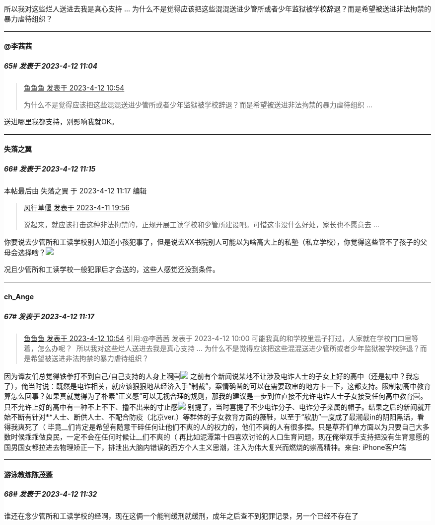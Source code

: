 所以我对这些烂人送进去我是真心支持 ...</blockquote>
为什么不是觉得应该把这些混混送进少管所或者少年监狱被学校辞退？而是希望被送进非法拘禁的暴力虐待组织？


*****

####  @李茜茜  
##### 65#       发表于 2023-4-12 11:04

<blockquote><a href="httphttps://bbs.saraba1st.com/2b/forum.php?mod=redirect&amp;goto=findpost&amp;pid=60423983&amp;ptid=2128207" target="_blank">鱼鱼鱼 发表于 2023-4-12 10:54</a>

为什么不是觉得应该把这些混混送进少管所或者少年监狱被学校辞退？而是希望被送进非法拘禁的暴力虐待组织 ...</blockquote>
送进哪里我都支持，别影响我就OK。


*****

####  失落之翼  
##### 66#       发表于 2023-4-12 11:15

 本帖最后由 失落之翼 于 2023-4-12 11:17 编辑 
<blockquote><a href="httphttps://bbs.saraba1st.com/2b/forum.php?mod=redirect&amp;goto=findpost&amp;pid=60418276&amp;ptid=2128207" target="_blank">风行草偃 发表于 2023-4-11 19:56</a>

说起来，就应该打击这种非法拘禁的，正规开展工读学校和少管所建设吧。可惜这事没什么好处，家长也不愿意去 ...</blockquote>
你要说去少管所和工读学校别人知道小孩犯事了，但是说去XX书院别人可能以为啥高大上的私塾（私立学校），你觉得这些管不了孩子的父母会选择啥？<img src="https://static.saraba1st.com/image/smiley/face2017/019.png" referrerpolicy="no-referrer">

况且少管所和工读学校一般犯罪后才会送的，这些人感觉还没到条件。

*****

####  ch_Ange  
##### 67#       发表于 2023-4-12 11:17

<blockquote><a href="httphttps://bbs.saraba1st.com/2b/forum.php?mod=redirect&amp;goto=findpost&amp;pid=60423983&amp;ptid=2128207" target="_blank"> 鱼鱼鱼 发表于 2023-4-12 10:54</a> 引用:@李茜茜 发表于 2023-4-12 10:00 可能我真的和学校里混子打过，人家就在学校门口里等着，怎么办呢？  所以我对这些烂人送进去我是真心支持 ... 为什么不是觉得应该把这些混混送进少管所或者少年监狱被学校辞退？而是希望被送进非法拘禁的暴力虐待组织？ </blockquote>
因为谭友们总觉得铁拳打不到自己/自己支持的人身上啊￼<img src="https://static.saraba1st.com/image/smiley/face2017/067.png" referrerpolicy="no-referrer">
之前有个新闻说某地不让涉及电诈人士的子女上好的高中（还是初中？我忘了），俺当时说：既然是电诈相关，就应该狠狠地从经济入手“制裁”，案情确凿的可以在需要政审的地方卡一下，这都支持。限制初高中教育算怎么回事？如果真就觉得为了朴素“正义感”可以无视合理的规则，那我的建议是一步到位直接不允许电诈人士子女接受任何高中教育￼。只不允许上好的高中有一种不上不下、撸不出来的寸止感<img src="https://static.saraba1st.com/image/smiley/face2017/067.png" referrerpolicy="no-referrer">
别提了，当时喜提了不少电诈分子、电诈分子亲属的帽子。结果之后的新闻就开始不断有针对**人士、断供人士、不配合防疫（北京ver.）等群体的子女教育方面的薇鞋，以至于“软肋”一度成了最潮最in的阴阳黑话，看得我爽死了（
毕竟__们肯定是希望有随意干碎任何让他们不爽的人的权力的，他们不爽的人有很多捏。只是草芥们单方面以为只要自己大多数时候乖乖做良民，一定不会在任何时候让__们不爽的（
再比如泥潭第十四喜欢讨论的人口生育问题，现在俺举双手支持把没有生育意愿的国男国女都拉进去物理矫正一下，排泄出大脑内错误的西方个人主义思潮，注入为伟大复兴而燃烧的崇高精神。来自: iPhone客户端


*****

####  游泳教练陈茂蓬  
##### 68#       发表于 2023-4-12 11:32

谁还在念少管所和工读学校的经啊，现在这俩一个能判缓刑就缓刑，成年之后查不到犯罪记录，另一个已经不存在了
